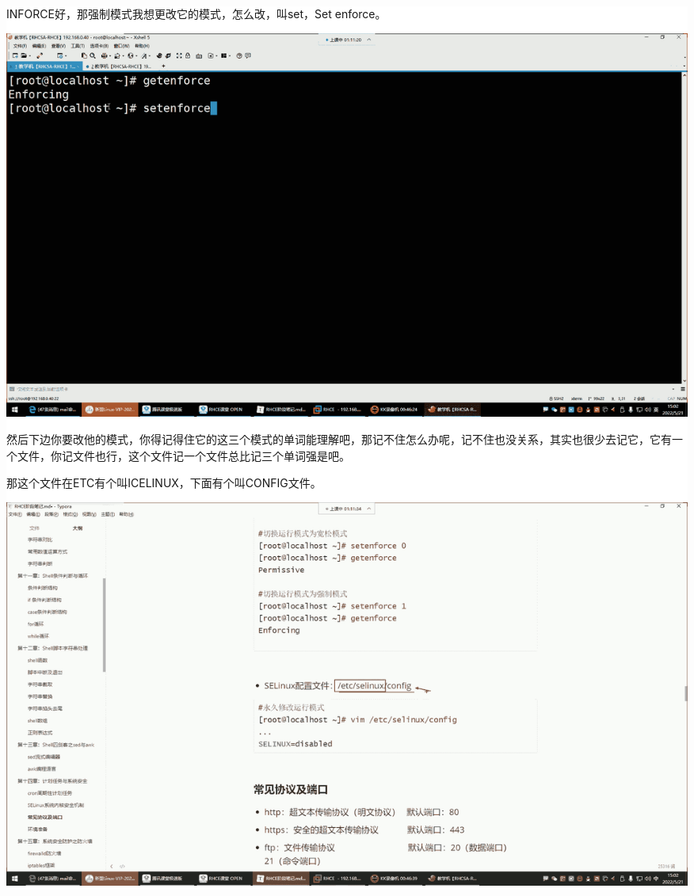 INFORCE好，那强制模式我想更改它的模式，怎么改，叫set，Set enforce。

![](img/b4c0b7fc2d606d1a1e84dd9fe775124e_108.png)

然后下边你要改他的模式，你得记得住它的这三个模式的单词能理解吧，那记不住怎么办呢，记不住也没关系，其实也很少去记它，它有一个文件，你记文件也行，这个文件记一个文件总比记三个单词强是吧。

那这个文件在ETC有个叫ICELINUX，下面有个叫CONFIG文件。

![](img/b4c0b7fc2d606d1a1e84dd9fe775124e_110.png)
